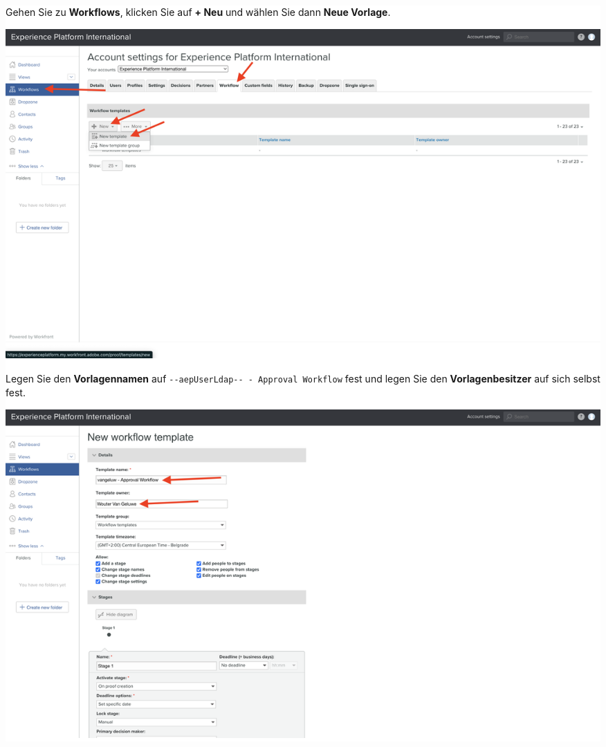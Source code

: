 Gehen Sie zu **Workflows**, klicken Sie auf **+ Neu** und wählen Sie dann **Neue Vorlage**.

![WF](./images/wfp2.png)

Legen Sie den **Vorlagennamen** auf `--aepUserLdap-- - Approval Workflow` fest und legen Sie den **Vorlagenbesitzer** auf sich selbst fest.

![WF](./images/wfp3.png)
